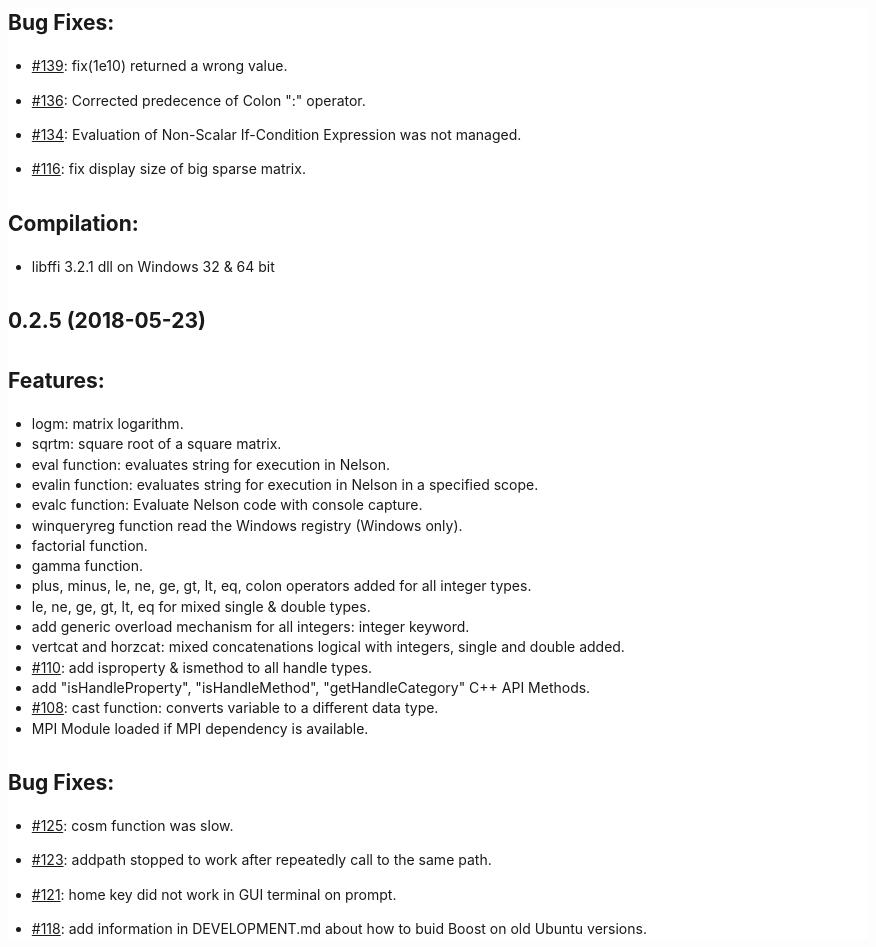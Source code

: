 ## Bug Fixes:

- [#139](http://github.com/Nelson-numerical-software/nelson/issues/139): fix(1e10) returned a wrong value.

- [#136](http://github.com/Nelson-numerical-software/nelson/issues/136): Corrected predecence of Colon ":" operator.

- [#134](http://github.com/Nelson-numerical-software/nelson/issues/134): Evaluation of Non-Scalar If-Condition Expression was not managed.

- [#116](http://github.com/Nelson-numerical-software/nelson/issues/116): fix display size of big sparse matrix.

## Compilation:

- libffi 3.2.1 dll on Windows 32 & 64 bit

## 0.2.5 (2018-05-23)

## Features:

- logm: matrix logarithm.
- sqrtm: square root of a square matrix.
- eval function: evaluates string for execution in Nelson.
- evalin function: evaluates string for execution in Nelson in a specified scope.
- evalc function: Evaluate Nelson code with console capture.
- winqueryreg function read the Windows registry (Windows only).
- factorial function.
- gamma function.
- plus, minus, le, ne, ge, gt, lt, eq, colon operators added for all integer types.
- le, ne, ge, gt, lt, eq for mixed single & double types.
- add generic overload mechanism for all integers: integer keyword.
- vertcat and horzcat: mixed concatenations logical with integers, single and double added.
- [#110](http://github.com/Nelson-numerical-software/nelson/issues/110): add isproperty & ismethod to all handle types.
- add "isHandleProperty", "isHandleMethod", "getHandleCategory" C++ API Methods.
- [#108](http://github.com/Nelson-numerical-software/nelson/issues/108): cast function: converts variable to a different data type.
- MPI Module loaded if MPI dependency is available.

## Bug Fixes:

- [#125](http://github.com/Nelson-numerical-software/nelson/issues/125): cosm function was slow.

- [#123](http://github.com/Nelson-numerical-software/nelson/issues/123): addpath stopped to work after repeatedly call to the same path.

- [#121](http://github.com/Nelson-numerical-software/nelson/issues/121): home key did not work in GUI terminal on prompt.

- [#118](http://github.com/Nelson-numerical-software/nelson/issues/118): add information in DEVELOPMENT.md about how to buid Boost on old Ubuntu versions.
